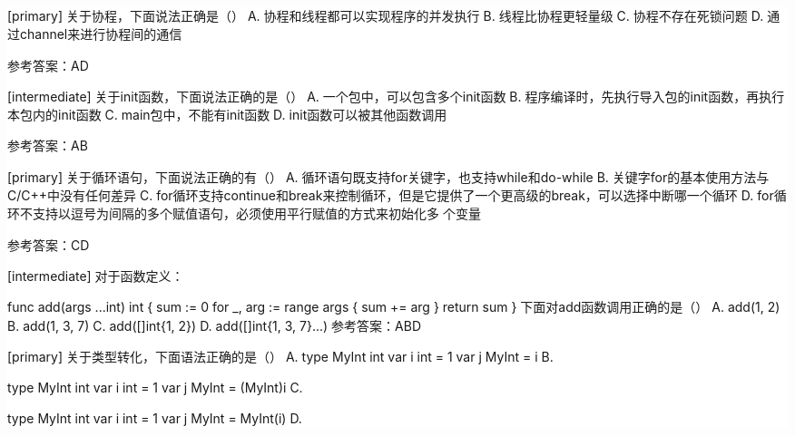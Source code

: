 [primary] 关于协程，下面说法正确是（）
A. 协程和线程都可以实现程序的并发执行
B. 线程比协程更轻量级
C. 协程不存在死锁问题
D. 通过channel来进行协程间的通信

参考答案：AD

[intermediate] 关于init函数，下面说法正确的是（）
A. 一个包中，可以包含多个init函数
B. 程序编译时，先执行导入包的init函数，再执行本包内的init函数
C. main包中，不能有init函数
D. init函数可以被其他函数调用

参考答案：AB

[primary] 关于循环语句，下面说法正确的有（）
A. 循环语句既支持for关键字，也支持while和do-while
B. 关键字for的基本使用方法与C/C++中没有任何差异
C. for循环支持continue和break来控制循环，但是它提供了一个更高级的break，可以选择中断哪一个循环
D. for循环不支持以逗号为间隔的多个赋值语句，必须使用平行赋值的方式来初始化多
个变量

参考答案：CD

[intermediate] 对于函数定义：

func add(args ...int) int {
        sum := 0
        for _, arg := range args {
            sum += arg
        }
        return sum
}
下面对add函数调用正确的是（）
A. add(1, 2)
B. add(1, 3, 7)
C. add([]int{1, 2})
D. add([]int{1, 3, 7}...)
参考答案：ABD

[primary] 关于类型转化，下面语法正确的是（）
A.
type MyInt int
var i int = 1
var j MyInt = i
B.

type MyInt int
var i int = 1
var j MyInt = (MyInt)i
C.

type MyInt int
var i int = 1
var j MyInt = MyInt(i)
D.

